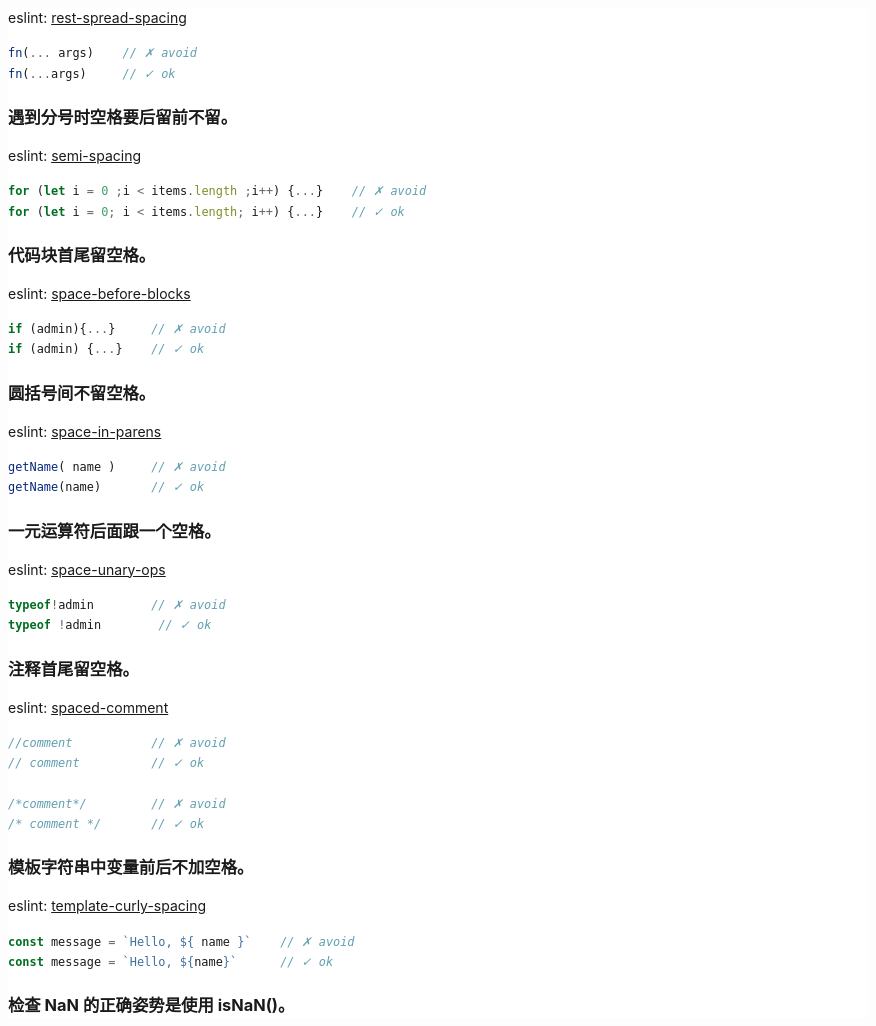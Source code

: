 eslint: [rest-spread-spacing](https://eslint.org/docs/rules/rest-spread-spacing)

```javascript
fn(... args)    // ✗ avoid
fn(...args)     // ✓ ok
```
### 遇到分号时空格要后留前不留。

eslint: [semi-spacing](https://eslint.org/docs/rules/semi-spacing)

```javascript
for (let i = 0 ;i < items.length ;i++) {...}    // ✗ avoid
for (let i = 0; i < items.length; i++) {...}    // ✓ ok
```
### 代码块首尾留空格。

eslint: [space-before-blocks](https://eslint.org/docs/rules/space-before-blocks)

```javascript
if (admin){...}     // ✗ avoid
if (admin) {...}    // ✓ ok
```
### 圆括号间不留空格。

eslint: [space-in-parens](https://eslint.org/docs/rules/space-in-parens)

```javascript
getName( name )     // ✗ avoid
getName(name)       // ✓ ok
```
### 一元运算符后面跟一个空格。

eslint: [space-unary-ops](https://eslint.org/docs/rules/space-unary-ops)

```javascript
typeof!admin        // ✗ avoid
typeof !admin        // ✓ ok
```
### 注释首尾留空格。

eslint: [spaced-comment](https://eslint.org/docs/rules/spaced-comment)

```javascript
//comment           // ✗ avoid
// comment          // ✓ ok

/*comment*/         // ✗ avoid
/* comment */       // ✓ ok
```
### 模板字符串中变量前后不加空格。

eslint: [template-curly-spacing](https://eslint.org/docs/rules/template-curly-spacing)

```javascript
const message = `Hello, ${ name }`    // ✗ avoid
const message = `Hello, ${name}`      // ✓ ok
```
### 检查 NaN 的正确姿势是使用 isNaN()。
